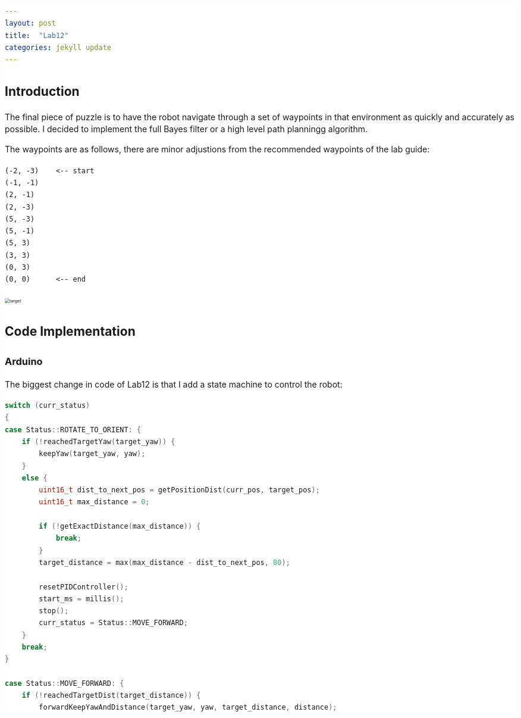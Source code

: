 ```yaml
---
layout: post
title:  "Lab12"
categories: jekyll update
---
```


## Introduction

The final piece of puzzle is to have the robot navigate through a set of waypoints in that environment as quickly and accurately as possible. I decided to implement the full Bayes filter or a high level path planningg algorithm.

The waypoints are as follows, there are minor adjustions from the recommended waypoints of the lab guide:

```
(-2, -3)    <-- start
(-1, -1)
(2, -1)
(2, -3)
(5, -3)
(5, -1)
(5, 3)
(3, 3)
(0, 3)
(0, 0)      <-- end
```

<img src="/FastRobots/images/Lab12/target.png" alt="target" style="zoom:50%;" />

## Code Implementation

### Arduino

The biggest change in code of Lab12 is that I add a state machine to control the robot:

```c++
switch (curr_status)
{
case Status::ROTATE_TO_ORIENT: {
    if (!reachedTargetYaw(target_yaw)) {
        keepYaw(target_yaw, yaw);
    }
    else {
        uint16_t dist_to_next_pos = getPositionDist(curr_pos, target_pos);
        uint16_t max_distance = 0;
      
        if (!getExactDistance(max_distance)) {
            break;    
        }
        target_distance = max(max_distance - dist_to_next_pos, 80);

        resetPIDController();
        start_ms = millis();
        stop();
        curr_status = Status::MOVE_FORWARD;
    }
    break;
}

case Status::MOVE_FORWARD: {
    if (!reachedTargetDist(target_distance)) {
        forwardKeepYawAndDistance(target_yaw, yaw, target_distance, distance);
```